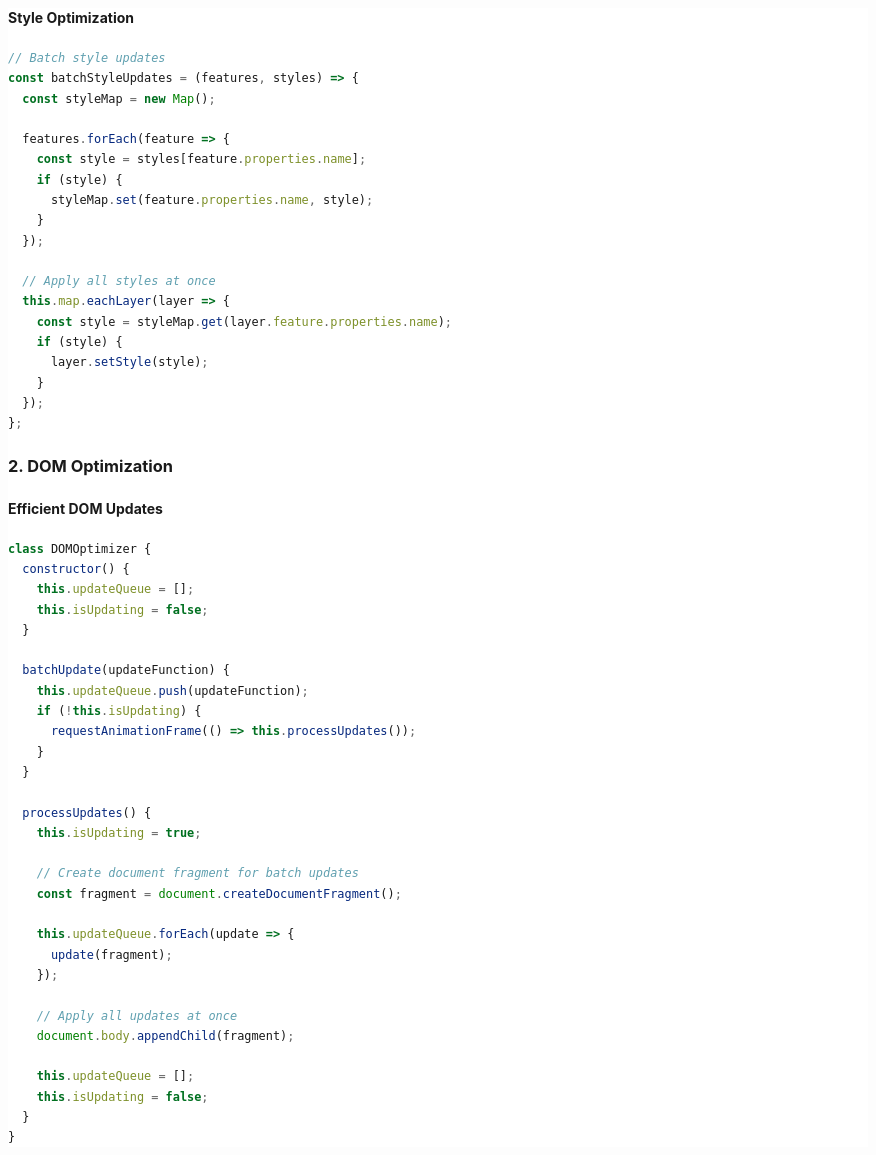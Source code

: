 #### Style Optimization
```javascript
// Batch style updates
const batchStyleUpdates = (features, styles) => {
  const styleMap = new Map();
  
  features.forEach(feature => {
    const style = styles[feature.properties.name];
    if (style) {
      styleMap.set(feature.properties.name, style);
    }
  });
  
  // Apply all styles at once
  this.map.eachLayer(layer => {
    const style = styleMap.get(layer.feature.properties.name);
    if (style) {
      layer.setStyle(style);
    }
  });
};
```

### 2. DOM Optimization

#### Efficient DOM Updates
```javascript
class DOMOptimizer {
  constructor() {
    this.updateQueue = [];
    this.isUpdating = false;
  }
  
  batchUpdate(updateFunction) {
    this.updateQueue.push(updateFunction);
    if (!this.isUpdating) {
      requestAnimationFrame(() => this.processUpdates());
    }
  }
  
  processUpdates() {
    this.isUpdating = true;
    
    // Create document fragment for batch updates
    const fragment = document.createDocumentFragment();
    
    this.updateQueue.forEach(update => {
      update(fragment);
    });
    
    // Apply all updates at once
    document.body.appendChild(fragment);
    
    this.updateQueue = [];
    this.isUpdating = false;
  }
}
```
